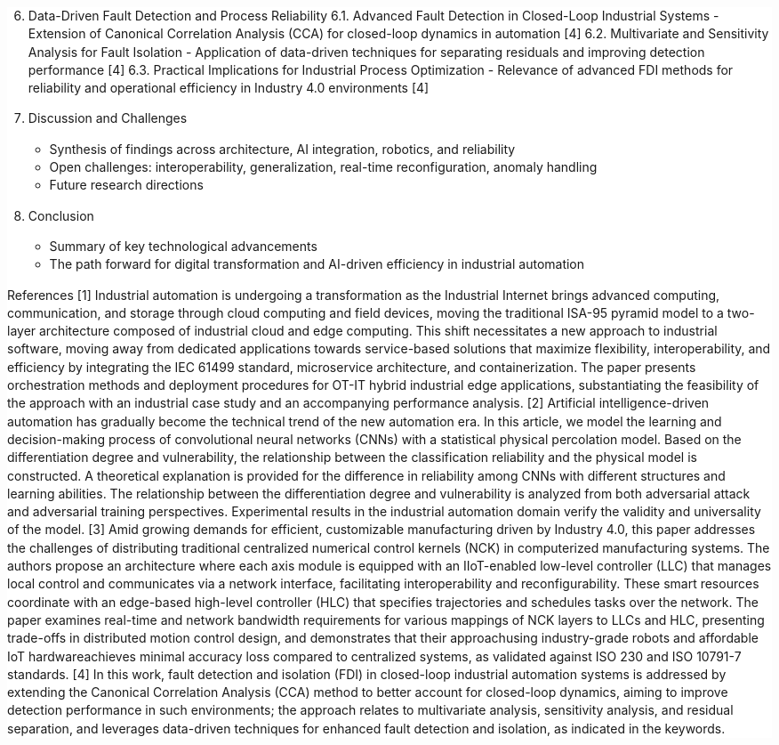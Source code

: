 6. Data-Driven Fault Detection and Process Reliability
    6.1. Advanced Fault Detection in Closed-Loop Industrial Systems
        - Extension of Canonical Correlation Analysis (CCA) for closed-loop dynamics in automation [4]
    6.2. Multivariate and Sensitivity Analysis for Fault Isolation
        - Application of data-driven techniques for separating residuals and improving detection performance [4]
    6.3. Practical Implications for Industrial Process Optimization
        - Relevance of advanced FDI methods for reliability and operational efficiency in Industry 4.0 environments [4]

7. Discussion and Challenges
    - Synthesis of findings across architecture, AI integration, robotics, and reliability
    - Open challenges: interoperability, generalization, real-time reconfiguration, anomaly handling
    - Future research directions

8. Conclusion
    - Summary of key technological advancements
    - The path forward for digital transformation and AI-driven efficiency in industrial automation

References
    [1] Industrial automation is undergoing a transformation as the Industrial Internet brings advanced computing, communication, and storage through cloud computing and field devices, moving the traditional ISA-95 pyramid model to a two-layer architecture composed of industrial cloud and edge computing. This shift necessitates a new approach to industrial software, moving away from dedicated applications towards service-based solutions that maximize flexibility, interoperability, and efficiency by integrating the IEC 61499 standard, microservice architecture, and containerization. The paper presents orchestration methods and deployment procedures for OT-IT hybrid industrial edge applications, substantiating the feasibility of the approach with an industrial case study and an accompanying performance analysis.
    [2] Artificial intelligence-driven automation has gradually become the technical trend of the new automation era. In this article, we model the learning and decision-making process of convolutional neural networks (CNNs) with a statistical physical percolation model. Based on the differentiation degree and vulnerability, the relationship between the classification reliability and the physical model is constructed. A theoretical explanation is provided for the difference in reliability among CNNs with different structures and learning abilities. The relationship between the differentiation degree and vulnerability is analyzed from both adversarial attack and adversarial training perspectives. Experimental results in the industrial automation domain verify the validity and universality of the model.
    [3] Amid growing demands for efficient, customizable manufacturing driven by Industry 4.0, this paper addresses the challenges of distributing traditional centralized numerical control kernels (NCK) in computerized manufacturing systems. The authors propose an architecture where each axis module is equipped with an IIoT-enabled low-level controller (LLC) that manages local control and communicates via a network interface, facilitating interoperability and reconfigurability. These smart resources coordinate with an edge-based high-level controller (HLC) that specifies trajectories and schedules tasks over the network. The paper examines real-time and network bandwidth requirements for various mappings of NCK layers to LLCs and HLC, presenting trade-offs in distributed motion control design, and demonstrates that their approachusing industry-grade robots and affordable IoT hardwareachieves minimal accuracy loss compared to centralized systems, as validated against ISO 230 and ISO 10791-7 standards.
    [4] In this work, fault detection and isolation (FDI) in closed-loop industrial automation systems is addressed by extending the Canonical Correlation Analysis (CCA) method to better account for closed-loop dynamics, aiming to improve detection performance in such environments; the approach relates to multivariate analysis, sensitivity analysis, and residual separation, and leverages data-driven techniques for enhanced fault detection and isolation, as indicated in the keywords.